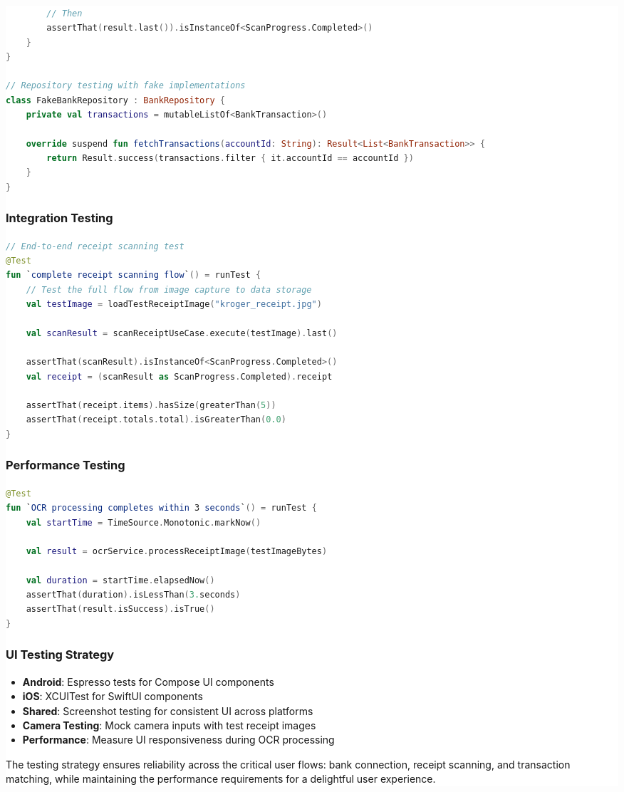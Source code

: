 ```kotlin
        // Then
        assertThat(result.last()).isInstanceOf<ScanProgress.Completed>()
    }
}

// Repository testing with fake implementations
class FakeBankRepository : BankRepository {
    private val transactions = mutableListOf<BankTransaction>()

    override suspend fun fetchTransactions(accountId: String): Result<List<BankTransaction>> {
        return Result.success(transactions.filter { it.accountId == accountId })
    }
}
```

### Integration Testing

```kotlin
// End-to-end receipt scanning test
@Test
fun `complete receipt scanning flow`() = runTest {
    // Test the full flow from image capture to data storage
    val testImage = loadTestReceiptImage("kroger_receipt.jpg")

    val scanResult = scanReceiptUseCase.execute(testImage).last()

    assertThat(scanResult).isInstanceOf<ScanProgress.Completed>()
    val receipt = (scanResult as ScanProgress.Completed).receipt

    assertThat(receipt.items).hasSize(greaterThan(5))
    assertThat(receipt.totals.total).isGreaterThan(0.0)
}
```

### Performance Testing

```kotlin
@Test
fun `OCR processing completes within 3 seconds`() = runTest {
    val startTime = TimeSource.Monotonic.markNow()

    val result = ocrService.processReceiptImage(testImageBytes)

    val duration = startTime.elapsedNow()
    assertThat(duration).isLessThan(3.seconds)
    assertThat(result.isSuccess).isTrue()
}
```

### UI Testing Strategy

- **Android**: Espresso tests for Compose UI components
- **iOS**: XCUITest for SwiftUI components
- **Shared**: Screenshot testing for consistent UI across platforms
- **Camera Testing**: Mock camera inputs with test receipt images
- **Performance**: Measure UI responsiveness during OCR processing

The testing strategy ensures reliability across the critical user flows: bank connection, receipt scanning, and transaction matching, while maintaining the performance requirements for a delightful user experience.
